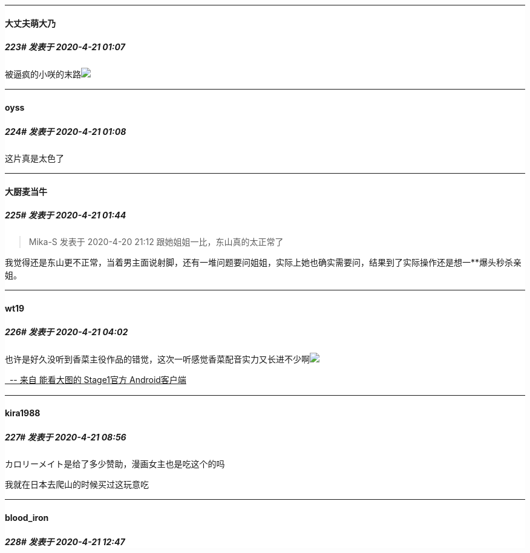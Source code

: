 
-----

####  大丈夫萌大乃  
##### 223#       发表于 2020-4-21 01:07


被逼疯的小咲的末路<img src="https://static.saraba1st.com/image/smiley/face2017/067.png" referrerpolicy="no-referrer">


-----

####  oyss  
##### 224#       发表于 2020-4-21 01:08


这片真是太色了


-----

####  大厨麦当牛  
##### 225#       发表于 2020-4-21 01:44


<blockquote>Mika-S 发表于 2020-4-20 21:12
跟她姐姐一比，东山真的太正常了</blockquote>
我觉得还是东山更不正常，当着男主面说射脚，还有一堆问题要问姐姐，实际上她也确实需要问，结果到了实际操作还是想一**爆头秒杀亲姐。


-----

####  wt19  
##### 226#       发表于 2020-4-21 04:02


也许是好久没听到香菜主役作品的错觉，这次一听感觉香菜配音实力又长进不少啊<img src="https://static.saraba1st.com/image/smiley/face2017/067.png" referrerpolicy="no-referrer">

[  -- 来自 能看大图的 Stage1官方 Android客户端](https://www.coolapk.com/apk/140634)


-----

####  kira1988  
##### 227#       发表于 2020-4-21 08:56


カロリーメイト是给了多少赞助，漫画女主也是吃这个的吗

我就在日本去爬山的时候买过这玩意吃


-----

####  blood_iron  
##### 228#       发表于 2020-4-21 12:47

